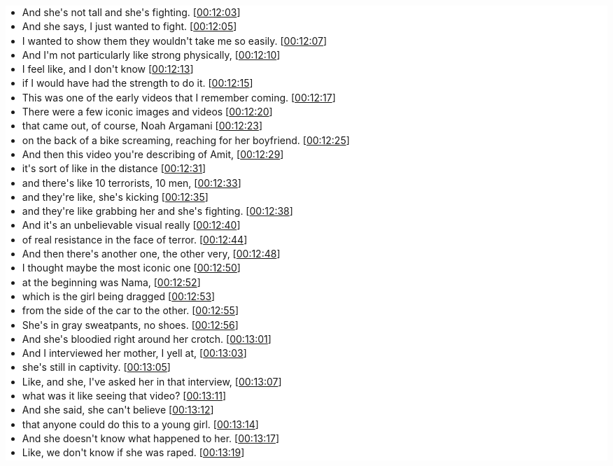 *  And she's not tall and she's fighting. [[00:12:03](https://www.youtube.com/watch?v=p_9eHPPn7Sk&t=723.04s)]
*  And she says, I just wanted to fight. [[00:12:05](https://www.youtube.com/watch?v=p_9eHPPn7Sk&t=725.72s)]
*  I wanted to show them they wouldn't take me so easily. [[00:12:07](https://www.youtube.com/watch?v=p_9eHPPn7Sk&t=727.28s)]
*  And I'm not particularly like strong physically, [[00:12:10](https://www.youtube.com/watch?v=p_9eHPPn7Sk&t=730.48s)]
*  I feel like, and I don't know [[00:12:13](https://www.youtube.com/watch?v=p_9eHPPn7Sk&t=733.84s)]
*  if I would have had the strength to do it. [[00:12:15](https://www.youtube.com/watch?v=p_9eHPPn7Sk&t=735.0s)]
*  This was one of the early videos that I remember coming. [[00:12:17](https://www.youtube.com/watch?v=p_9eHPPn7Sk&t=737.88s)]
*  There were a few iconic images and videos [[00:12:20](https://www.youtube.com/watch?v=p_9eHPPn7Sk&t=740.8s)]
*  that came out, of course, Noah Argamani [[00:12:23](https://www.youtube.com/watch?v=p_9eHPPn7Sk&t=743.4s)]
*  on the back of a bike screaming, reaching for her boyfriend. [[00:12:25](https://www.youtube.com/watch?v=p_9eHPPn7Sk&t=745.88s)]
*  And then this video you're describing of Amit, [[00:12:29](https://www.youtube.com/watch?v=p_9eHPPn7Sk&t=749.4399999999999s)]
*  it's sort of like in the distance [[00:12:31](https://www.youtube.com/watch?v=p_9eHPPn7Sk&t=751.6s)]
*  and there's like 10 terrorists, 10 men, [[00:12:33](https://www.youtube.com/watch?v=p_9eHPPn7Sk&t=753.0s)]
*  and they're like, she's kicking [[00:12:35](https://www.youtube.com/watch?v=p_9eHPPn7Sk&t=755.92s)]
*  and they're like grabbing her and she's fighting. [[00:12:38](https://www.youtube.com/watch?v=p_9eHPPn7Sk&t=758.04s)]
*  And it's an unbelievable visual really [[00:12:40](https://www.youtube.com/watch?v=p_9eHPPn7Sk&t=760.3199999999999s)]
*  of real resistance in the face of terror. [[00:12:44](https://www.youtube.com/watch?v=p_9eHPPn7Sk&t=764.68s)]
*  And then there's another one, the other very, [[00:12:48](https://www.youtube.com/watch?v=p_9eHPPn7Sk&t=768.3199999999999s)]
*  I thought maybe the most iconic one [[00:12:50](https://www.youtube.com/watch?v=p_9eHPPn7Sk&t=770.56s)]
*  at the beginning was Nama, [[00:12:52](https://www.youtube.com/watch?v=p_9eHPPn7Sk&t=772.1999999999999s)]
*  which is the girl being dragged [[00:12:53](https://www.youtube.com/watch?v=p_9eHPPn7Sk&t=773.92s)]
*  from the side of the car to the other. [[00:12:55](https://www.youtube.com/watch?v=p_9eHPPn7Sk&t=775.56s)]
*  She's in gray sweatpants, no shoes. [[00:12:56](https://www.youtube.com/watch?v=p_9eHPPn7Sk&t=776.9599999999999s)]
*  And she's bloodied right around her crotch. [[00:13:01](https://www.youtube.com/watch?v=p_9eHPPn7Sk&t=781.12s)]
*  And I interviewed her mother, I yell at, [[00:13:03](https://www.youtube.com/watch?v=p_9eHPPn7Sk&t=783.16s)]
*  she's still in captivity. [[00:13:05](https://www.youtube.com/watch?v=p_9eHPPn7Sk&t=785.52s)]
*  Like, and she, I've asked her in that interview, [[00:13:07](https://www.youtube.com/watch?v=p_9eHPPn7Sk&t=787.9599999999999s)]
*  what was it like seeing that video? [[00:13:11](https://www.youtube.com/watch?v=p_9eHPPn7Sk&t=791.36s)]
*  And she said, she can't believe [[00:13:12](https://www.youtube.com/watch?v=p_9eHPPn7Sk&t=792.8s)]
*  that anyone could do this to a young girl. [[00:13:14](https://www.youtube.com/watch?v=p_9eHPPn7Sk&t=794.36s)]
*  And she doesn't know what happened to her. [[00:13:17](https://www.youtube.com/watch?v=p_9eHPPn7Sk&t=797.56s)]
*  Like, we don't know if she was raped. [[00:13:19](https://www.youtube.com/watch?v=p_9eHPPn7Sk&t=799.16s)]